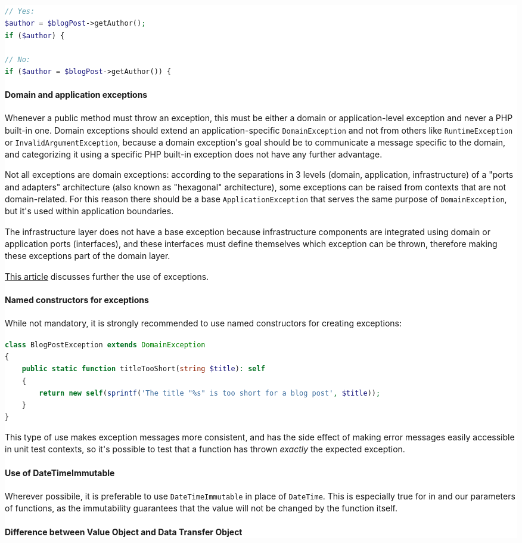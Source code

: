 ```php
// Yes:
$author = $blogPost->getAuthor();
if ($author) {

// No:
if ($author = $blogPost->getAuthor()) {
```

#### Domain and application exceptions

Whenever a public method must throw an exception, this must be either a domain or application-level exception and never a PHP built-in one. Domain exceptions should extend an application-specific `DomainException` and not from others like `RuntimeException` or `InvalidArgumentException`, because a domain exception's goal should be to communicate a message specific to the domain, and categorizing it using a specific PHP built-in exception does not have any further advantage.

Not all exceptions are domain exceptions: according to the separations in 3 levels (domain, application, infrastructure) of a "ports and adapters" architecture (also known as "hexagonal" architecture), some exceptions can be raised from contexts that are not domain-related. For this reason there should be a base `ApplicationException` that serves the same purpose of `DomainException`, but it's used within application boundaries.

The infrastructure layer does not have a base exception because infrastructure components are integrated using domain or application ports (interfaces), and these interfaces must define themselves which exception can be thrown, therefore making these exceptions part of the domain layer.

[This article](https://medium.com/@davide.borsatto/not-just-for-exceptional-circumstances-7692f2775a5a) discusses further the use of exceptions.

#### Named constructors for exceptions

While not mandatory, it is strongly recommended to use named constructors for creating exceptions:

```php
class BlogPostException extends DomainException
{
    public static function titleTooShort(string $title): self
    {
        return new self(sprintf('The title "%s" is too short for a blog post', $title));
    }
}
```

This type of use makes exception messages more consistent, and has the side effect of making error messages easily accessible in unit test contexts, so it's possible to test that a function has thrown *exactly* the expected exception.

#### Use of DateTimeImmutable

Wherever possibile, it is preferable to use `DateTimeImmutable` in place of `DateTime`. This is especially true for in and our parameters of functions, as the immutability guarantees that the value will not be changed by the function itself.

#### Difference between Value Object and Data Transfer Object
